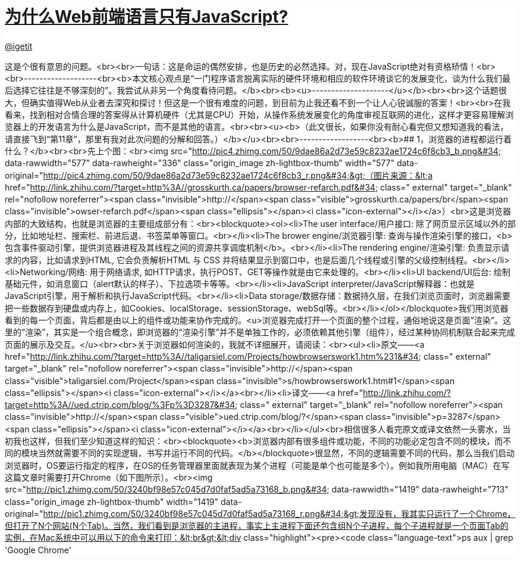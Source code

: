 
#  [为什么Web前端语言只有JavaScript?](https://zhihu.com/questions/24149238)



[@igetit](https://zhihu.com/people/b6434d4c9bc43e9b26fa3757d16682f6)

这是个很有意思的问题。&lt;br&gt;&lt;br&gt;一句话：这是命运的偶然安排，也是历史的必然选择。对，现在JavaScript绝对有资格矫情！&lt;br&gt;&lt;br&gt;-------------------&lt;br&gt;&lt;b&gt;本文核心观点是“一门程序语言脱离实际的硬件环境和相应的软件环境谈它的发展变化，谈为什么我们最后选择它往往是不够深刻的”。我尝试从非另一个角度看待问题。&lt;/b&gt;&lt;br&gt;&lt;b&gt;&lt;u&gt;--------------------&lt;/u&gt;&lt;/b&gt;&lt;br&gt;&lt;br&gt;这个话题很大，但确实值得Web从业者去深究和探讨！但这是一个很有难度的问题，到目前为止我还看不到一个让人心锐诚服的答案！&lt;br&gt;&lt;br&gt;在我看来，找到相对合情合理的答案得从计算机硬件（尤其是CPU）开始，从操作系统发展变化的角度审视互联网的进化，这样才更容易理解浏览器上的开发语言为什么是JavaScript，而不是其他的语言。&lt;br&gt;&lt;br&gt;&lt;u&gt;&lt;b&gt;（此文很长，如果你没有耐心看完但又想知道我的看法，请直接飞到“第11章”，那里有我对此次问题的分解和回答。）&lt;/b&gt;&lt;/u&gt;&lt;br&gt;&lt;br&gt;------------------&lt;br&gt;&lt;b&gt;## 1，浏览器的进程都运行着什么？&lt;/b&gt;&lt;br&gt;&lt;br&gt;先上个图：&lt;br&gt;&lt;img src=&#34;http://pic4.zhimg.com/50/9dae86a2d73e59c8232ae1724c6f8cb3_b.png&#34; data-rawwidth=&#34;577&#34; data-rawheight=&#34;336&#34; class=&#34;origin_image zh-lightbox-thumb&#34; width=&#34;577&#34; data-original=&#34;http://pic4.zhimg.com/50/9dae86a2d73e59c8232ae1724c6f8cb3_r.png&#34;&gt;（图片来源：&lt;a href=&#34;http://link.zhihu.com/?target=http%3A//grosskurth.ca/papers/browser-refarch.pdf&#34; class=&#34; external&#34; target=&#34;_blank&#34; rel=&#34;nofollow noreferrer&#34;&gt;&lt;span class=&#34;invisible&#34;&gt;http://&lt;/span&gt;&lt;span class=&#34;visible&#34;&gt;grosskurth.ca/papers/br&lt;/span&gt;&lt;span class=&#34;invisible&#34;&gt;owser-refarch.pdf&lt;/span&gt;&lt;span class=&#34;ellipsis&#34;&gt;&lt;/span&gt;&lt;i class=&#34;icon-external&#34;&gt;&lt;/i&gt;&lt;/a&gt;）&lt;br&gt;这是浏览器内部的大致结构，也就是浏览器的主要组成部分有：&lt;br&gt;&lt;blockquote&gt;&lt;ol&gt;&lt;li&gt;The user interface/用户接口: 除了网页显示区域以外的部分，比如地址栏、搜索栏、前进后退、书签菜单等窗口。&lt;br&gt;&lt;/li&gt;&lt;li&gt;The brower engine/浏览器引擎: 查询与操作渲染引擎的接口，&lt;b&gt;包含事件驱动引擎，提供浏览器进程及其线程之间的资源共享调度机制&lt;/b&gt;。&lt;br&gt;&lt;/li&gt;&lt;li&gt;The rendering engine/渲染引擎: 负责显示请求的内容，比如请求到HTML, 它会负责解析HTML 与 CSS 并将结果显示到窗口中，也是后面几个线程或引擎的父级控制线程。&lt;br&gt;&lt;/li&gt;&lt;li&gt;Networking/网络: 用于网络请求, 如HTTP请求，执行POST、GET等操作就是由它来处理的。&lt;br&gt;&lt;/li&gt;&lt;li&gt;UI backend/UI后台: 绘制基础元件，如消息窗口（alert默认的样子）、下拉选项卡等等。&lt;br&gt;&lt;/li&gt;&lt;li&gt;JavaScript interpreter/JavaScript解释器：也就是JavaScript引擎，用于解析和执行JavaScript代码。&lt;br&gt;&lt;/li&gt;&lt;li&gt;Data storage/数据存储：数据持久层，在我们浏览页面时，浏览器需要把一些数据存到硬盘或内存上，如Cookies、localStorage、sessionStorage、webSql等。&lt;br&gt;&lt;/li&gt;&lt;/ol&gt;&lt;/blockquote&gt;我们用浏览器看到的每一个页面，背后都是由以上的组件或功能来协作完成的。&lt;u&gt;浏览器完成打开一个页面的整个过程，通俗地说这是页面“渲染”。这里的“渲染”，其实是一个组合概念，即浏览器的“渲染引擎”并不是单独工作的，必须依赖其他引擎（组件），经过某种协同机制联合起来完成页面的展示及交互。&lt;/u&gt;&lt;br&gt;&lt;br&gt;关于浏览器如何渲染的，我就不详细展开，请阅读：&lt;br&gt;&lt;ul&gt;&lt;li&gt;原文——&lt;a href=&#34;http://link.zhihu.com/?target=http%3A//taligarsiel.com/Projects/howbrowserswork1.htm%231&#34; class=&#34; external&#34; target=&#34;_blank&#34; rel=&#34;nofollow noreferrer&#34;&gt;&lt;span class=&#34;invisible&#34;&gt;http://&lt;/span&gt;&lt;span class=&#34;visible&#34;&gt;taligarsiel.com/Project&lt;/span&gt;&lt;span class=&#34;invisible&#34;&gt;s/howbrowserswork1.htm#1&lt;/span&gt;&lt;span class=&#34;ellipsis&#34;&gt;&lt;/span&gt;&lt;i class=&#34;icon-external&#34;&gt;&lt;/i&gt;&lt;/a&gt;&lt;br&gt;&lt;/li&gt;&lt;li&gt;译文——&lt;a href=&#34;http://link.zhihu.com/?target=http%3A//ued.ctrip.com/blog/%3Fp%3D3287&#34; class=&#34; external&#34; target=&#34;_blank&#34; rel=&#34;nofollow noreferrer&#34;&gt;&lt;span class=&#34;invisible&#34;&gt;http://&lt;/span&gt;&lt;span class=&#34;visible&#34;&gt;ued.ctrip.com/blog/?&lt;/span&gt;&lt;span class=&#34;invisible&#34;&gt;p=3287&lt;/span&gt;&lt;span class=&#34;ellipsis&#34;&gt;&lt;/span&gt;&lt;i class=&#34;icon-external&#34;&gt;&lt;/i&gt;&lt;/a&gt;&lt;br&gt;&lt;/li&gt;&lt;/ul&gt;&lt;br&gt;相信很多人看完原文或译文依然一头雾水，当初我也这样，但我们至少知道这样的知识：&lt;br&gt;&lt;blockquote&gt;&lt;b&gt;浏览器内部有很多组件或功能，不同的功能必定包含不同的模块，而不同的模块当然就需要不同的实现逻辑，书写并运行不同的代码。&lt;/b&gt;&lt;/blockquote&gt;很显然，不同的逻辑需要不同的代码，那么当我们启动浏览器时，OS要运行指定的程序，在OS的任务管理器里面就表现为某个进程（可能是单个也可能是多个）。例如我所用电脑（MAC）在写这篇文章时需要打开Chrome（如下图所示）。&lt;br&gt;&lt;img src=&#34;http://pic1.zhimg.com/50/3240bf98e57c045d7d0faf5ad5a73168_b.png&#34; data-rawwidth=&#34;1419&#34; data-rawheight=&#34;713&#34; class=&#34;origin_image zh-lightbox-thumb&#34; width=&#34;1419&#34; data-original=&#34;http://pic1.zhimg.com/50/3240bf98e57c045d7d0faf5ad5a73168_r.png&#34;&gt;发现没有，我其实只运行了一个Chrome，但打开了N个网站(N个Tab)。当然，我们看到是浏览器的主进程，事实上主进程下面还包含组N个子进程，每个子进程就是一个页面Tab的实例，在Mac系统中可以用以下的命令来打印：&lt;br&gt;&lt;div class=&#34;highlight&#34;&gt;&lt;pre&gt;&lt;code class=&#34;language-text&#34;&gt;ps aux | grep &#39;Google Chrome&#39;